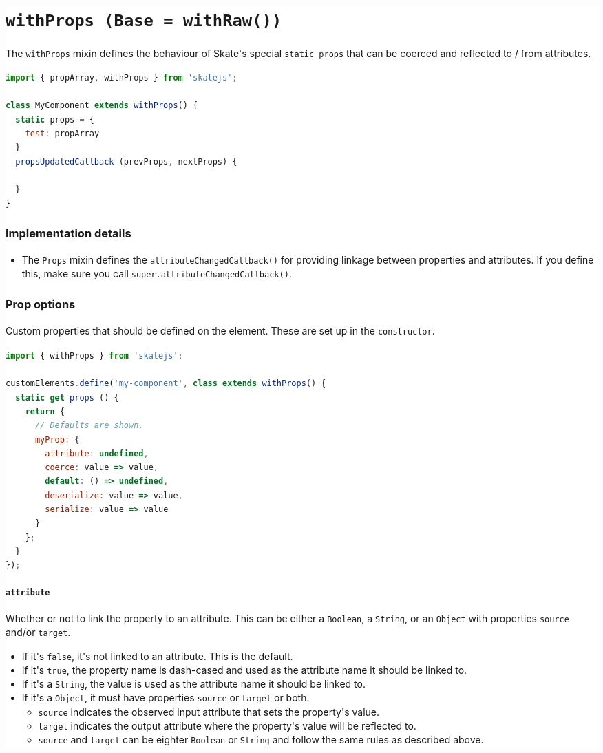 # `withProps (Base = withRaw())`

The `withProps` mixin defines the behaviour of Skate's special `static props` that can be coerced and reflected to / from attributes.

```js
import { propArray, withProps } from 'skatejs';

class MyComponent extends withProps() {
  static props = {
    test: propArray
  }
  propsUpdatedCallback (prevProps, nextProps) {

  }
}
```

### Implementation details

- The `Props` mixin defines the `attributeChangedCallback()` for providing linkage between properties and attributes. If you define this, make sure you call `super.attributeChangedCallback()`.

### Prop options

Custom properties that should be defined on the element. These are set up in the `constructor`.

```js
import { withProps } from 'skatejs';

customElements.define('my-component', class extends withProps() {
  static get props () {
    return {
      // Defaults are shown.
      myProp: {
        attribute: undefined,
        coerce: value => value,
        default: () => undefined,
        deserialize: value => value,
        serialize: value => value
      }
    };
  }
});
```

#### `attribute`

Whether or not to link the property to an attribute. This can be either a `Boolean`, a `String`, or an `Object` with properties `source` and/or `target`.

- If it's `false`, it's not linked to an attribute. This is the default.
- If it's `true`, the property name is dash-cased and used as the attribute name it should be linked to.
- If it's a `String`, the value is used as the attribute name it should be linked to.
- If it's a `Object`, it must have properties `source` or `target` or both.
	- `source` indicates the observed input attribute that sets the property's value.
	- `target` indicates the output attribute where the property's value will be reflected to.
	- `source` and `target` can be eighter `Boolean` or `String` and follow the same rules as described above.
